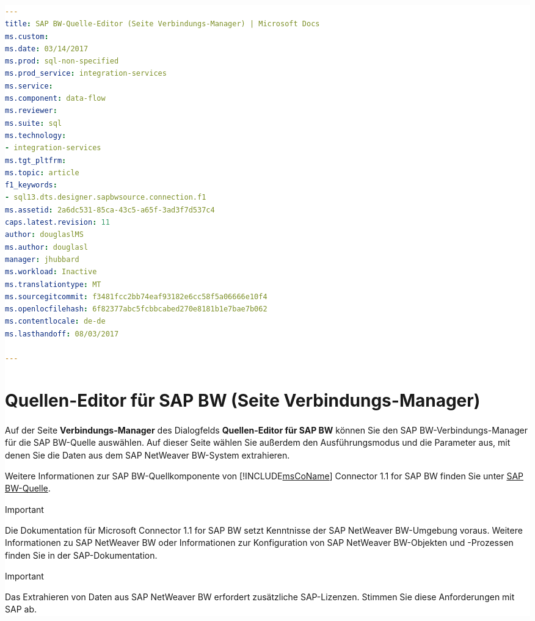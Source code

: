 ```yaml
---
title: SAP BW-Quelle-Editor (Seite Verbindungs-Manager) | Microsoft Docs
ms.custom: 
ms.date: 03/14/2017
ms.prod: sql-non-specified
ms.prod_service: integration-services
ms.service: 
ms.component: data-flow
ms.reviewer: 
ms.suite: sql
ms.technology:
- integration-services
ms.tgt_pltfrm: 
ms.topic: article
f1_keywords:
- sql13.dts.designer.sapbwsource.connection.f1
ms.assetid: 2a6dc531-85ca-43c5-a65f-3ad3f7d537c4
caps.latest.revision: 11
author: douglaslMS
ms.author: douglasl
manager: jhubbard
ms.workload: Inactive
ms.translationtype: MT
ms.sourcegitcommit: f3481fcc2bb74eaf93182e6cc58f5a06666e10f4
ms.openlocfilehash: 6f82377abc5fcbbcabed270e8181b1e7bae7b062
ms.contentlocale: de-de
ms.lasthandoff: 08/03/2017

---
```

# <a name="sap-bw-source-editor-connection-manager-page"></a>Quellen-Editor für SAP BW (Seite Verbindungs-Manager)
  Auf der Seite **Verbindungs-Manager** des Dialogfelds **Quellen-Editor für SAP BW** können Sie den SAP BW-Verbindungs-Manager für die SAP BW-Quelle auswählen. Auf dieser Seite wählen Sie außerdem den Ausführungsmodus und die Parameter aus, mit denen Sie die Daten aus dem SAP NetWeaver BW-System extrahieren.  
  
 Weitere Informationen zur SAP BW-Quellkomponente von [!INCLUDE[msCoName](../../includes/msconame-md.md)] Connector 1.1 for SAP BW finden Sie unter [SAP BW-Quelle](../../integration-services/data-flow/sap-bw-source.md).  
  
> [!IMPORTANT]  
>  Die Dokumentation für Microsoft Connector 1.1 for SAP BW setzt Kenntnisse der SAP NetWeaver BW-Umgebung voraus. Weitere Informationen zu SAP NetWeaver BW oder Informationen zur Konfiguration von SAP NetWeaver BW-Objekten und -Prozessen finden Sie in der SAP-Dokumentation.  
  
> [!IMPORTANT]  
>  Das Extrahieren von Daten aus SAP NetWeaver BW erfordert zusätzliche SAP-Lizenzen. Stimmen Sie diese Anforderungen mit SAP ab.  
  
